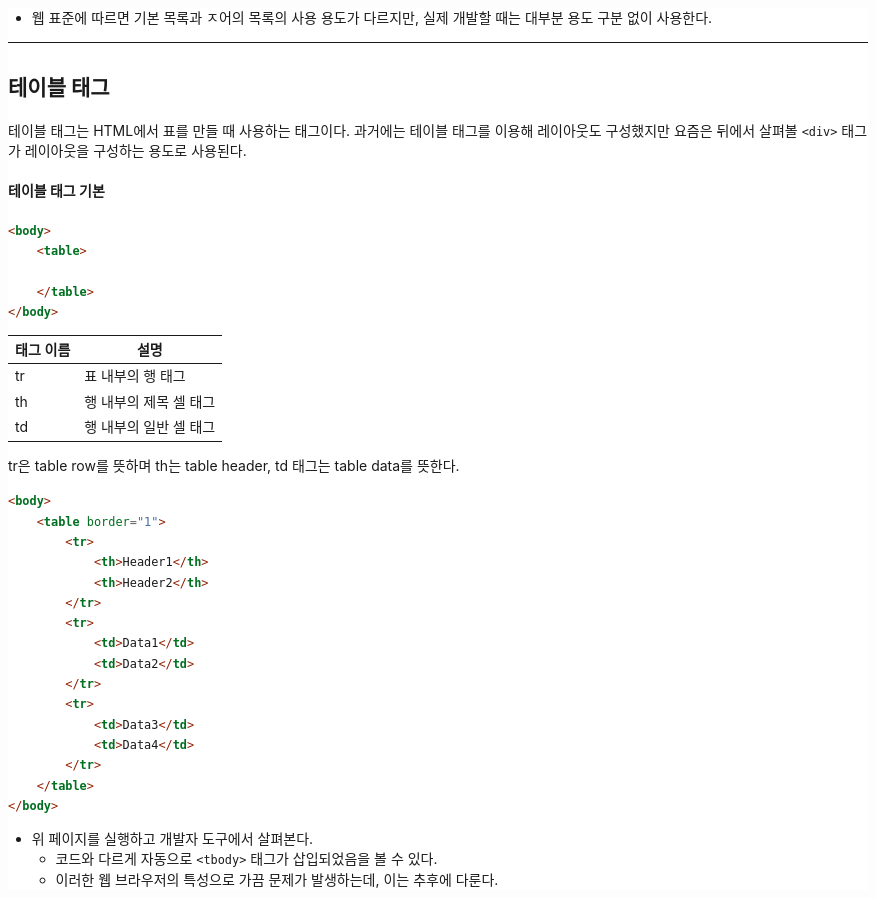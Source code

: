 - 웹 표준에 따르면 기본 목록과 ㅈ어의 목록의 사용 용도가 다르지만, 실제 개발할 때는 대부분 용도 구분 없이 사용한다.

---

## 테이블 태그

테이블 태그는 HTML에서 표를 만들 때 사용하는 태그이다. 과거에는 테이블 태그를 이용해 레이아웃도 구성했지만 요즘은 뒤에서 살펴볼 `<div>` 태그가 레이아웃을 구성하는 용도로 사용된다.

#### 테이블 태그 기본

```html
<body>
    <table>
        
    </table>
</body>

```

| 태그 이름 | 설명                   |
| --------- | ---------------------- |
| tr        | 표 내부의 행 태그      |
| th        | 행 내부의 제목 셀 태그 |
| td        | 행 내부의 일반 셀 태그 |

tr은 table row를 뜻하며 th는 table header, td 태그는 table data를 뜻한다.

```html
<body>
    <table border="1">
        <tr>
            <th>Header1</th>
            <th>Header2</th>
        </tr>
        <tr>
            <td>Data1</td>
            <td>Data2</td>
        </tr>
        <tr>
            <td>Data3</td>
            <td>Data4</td>
        </tr>
    </table>    
</body>

```

- 위 페이지를 실행하고 개발자 도구에서 살펴본다.
  - 코드와 다르게 자동으로 `<tbody>` 태그가 삽입되었음을 볼 수 있다.
  - 이러한 웹 브라우저의 특성으로 가끔 문제가 발생하는데, 이는 추후에 다룬다.

